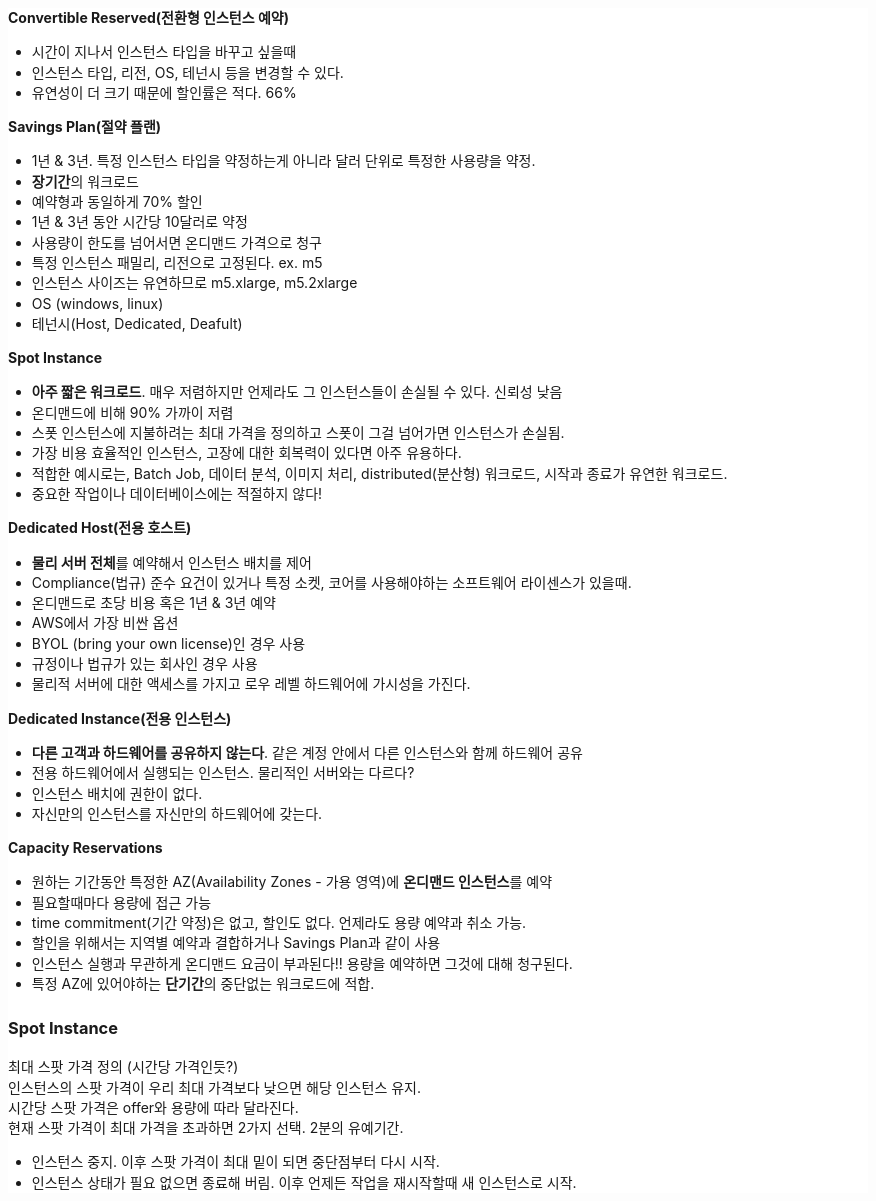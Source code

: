 **Convertible Reserved(전환형 인스턴스 예약)**
- 시간이 지나서 인스턴스 타입을 바꾸고 싶을때
- 인스턴스 타입, 리전, OS, 테넌시 등을 변경할 수 있다.
- 유연성이 더 크기 때문에 할인률은 적다. 66%

**Savings Plan(절약 플랜)**
- 1년 & 3년. 특정 인스턴스 타입을 약정하는게 아니라 달러 단위로 특정한 사용량을 약정.
- **장기간**의 워크로드
- 예약형과 동일하게 70% 할인
- 1년 & 3년 동안 시간당 10달러로 약정
- 사용량이 한도를 넘어서면 온디맨드 가격으로 청구
- 특정 인스턴스 패밀리, 리전으로 고정된다. ex. m5
- 인스턴스 사이즈는 유연하므로 m5.xlarge, m5.2xlarge
- OS (windows, linux)
- 테넌시(Host, Dedicated, Deafult)

**Spot Instance**
- **아주 짧은 워크로드**. 매우 저렴하지만 언제라도 그 인스턴스들이 손실될 수 있다. 신뢰성 낮음
- 온디맨드에 비해 90% 가까이 저렴
- 스폿 인스턴스에 지불하려는 최대 가격을 정의하고 스폿이 그걸 넘어가면 인스턴스가 손실됨.
- 가장 비용 효율적인 인스턴스, 고장에 대한 회복력이 있다면 아주 유용하다.
- 적합한 예시로는, Batch Job, 데이터 분석, 이미지 처리, distributed(분산형) 워크로드, 시작과 종료가 유연한 워크로드.
- 중요한 작업이나 데이터베이스에는 적절하지 않다!

**Dedicated Host(전용 호스트)**
- **물리 서버 전체**를 예약해서 인스턴스 배치를 제어
- Compliance(법규) 준수 요건이 있거나 특정 소켓, 코어를 사용해야하는 소프트웨어 라이센스가 있을때.
- 온디맨드로 초당 비용 혹은 1년 & 3년 예약
- AWS에서 가장 비싼 옵션
- BYOL (bring your own license)인 경우 사용
- 규정이나 법규가 있는 회사인 경우 사용 
- 물리적 서버에 대한 액세스를 가지고 로우 레벨 하드웨어에 가시성을 가진다.

**Dedicated Instance(전용 인스턴스)**
- **다른 고객과 하드웨어를 공유하지 않는다**. 같은 계정 안에서 다른 인스턴스와 함께 하드웨어 공유
- 전용 하드웨어에서 실행되는 인스턴스. 물리적인 서버와는 다르다?
- 인스턴스 배치에 권한이 없다.
- 자신만의 인스턴스를 자신만의 하드웨어에 갖는다.

**Capacity Reservations**
- 원하는 기간동안 특정한 AZ(Availability Zones - 가용 영역)에 **온디맨드 인스턴스**를 예약
- 필요할때마다 용량에 접근 가능
- time commitment(기간 약정)은 없고, 할인도 없다. 언제라도 용량 예약과 취소 가능.  
- 할인을 위해서는 지역별 예약과 결합하거나 Savings Plan과 같이 사용
- 인스턴스 실행과 무관하게 온디맨드 요금이 부과된다!! 용량을 예약하면 그것에 대해 청구된다.
- 특정 AZ에 있어야하는 **단기간**의 중단없는 워크로드에 적합.

### Spot Instance

최대 스팟 가격 정의 (시간당 가격인듯?)  
인스턴스의 스팟 가격이 우리 최대 가격보다 낮으면 해당 인스턴스 유지.  
시간당 스팟 가격은 offer와 용량에 따라 달라진다.  
현재 스팟 가격이 최대 가격을 초과하면 2가지 선택. 2분의 유예기간.  
- 인스턴스 중지. 이후 스팟 가격이 최대 밑이 되면 중단점부터 다시 시작.  
- 인스턴스 상태가 필요 없으면 종료해 버림. 이후 언제든 작업을 재시작할때 새 인스턴스로 시작.
